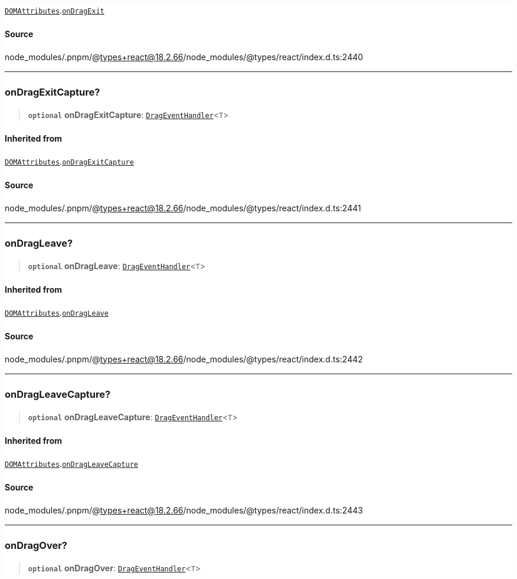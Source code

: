 [`DOMAttributes`](DOMAttributes-1.md).[`onDragExit`](DOMAttributes-1.md#ondragexit)

#### Source

node\_modules/.pnpm/@types+react@18.2.66/node\_modules/@types/react/index.d.ts:2440

***

### onDragExitCapture?

> **`optional`** **onDragExitCapture**: [`DragEventHandler`](../type-aliases/DragEventHandler-1.md)\<`T`\>

#### Inherited from

[`DOMAttributes`](DOMAttributes-1.md).[`onDragExitCapture`](DOMAttributes-1.md#ondragexitcapture)

#### Source

node\_modules/.pnpm/@types+react@18.2.66/node\_modules/@types/react/index.d.ts:2441

***

### onDragLeave?

> **`optional`** **onDragLeave**: [`DragEventHandler`](../type-aliases/DragEventHandler-1.md)\<`T`\>

#### Inherited from

[`DOMAttributes`](DOMAttributes-1.md).[`onDragLeave`](DOMAttributes-1.md#ondragleave)

#### Source

node\_modules/.pnpm/@types+react@18.2.66/node\_modules/@types/react/index.d.ts:2442

***

### onDragLeaveCapture?

> **`optional`** **onDragLeaveCapture**: [`DragEventHandler`](../type-aliases/DragEventHandler-1.md)\<`T`\>

#### Inherited from

[`DOMAttributes`](DOMAttributes-1.md).[`onDragLeaveCapture`](DOMAttributes-1.md#ondragleavecapture)

#### Source

node\_modules/.pnpm/@types+react@18.2.66/node\_modules/@types/react/index.d.ts:2443

***

### onDragOver?

> **`optional`** **onDragOver**: [`DragEventHandler`](../type-aliases/DragEventHandler-1.md)\<`T`\>
